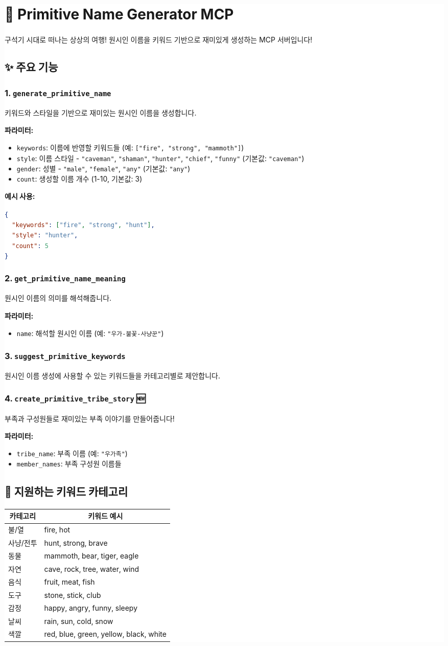 # 🦕 Primitive Name Generator MCP

구석기 시대로 떠나는 상상의 여행! 원시인 이름을 키워드 기반으로 재미있게 생성하는 MCP 서버입니다!

## ✨ 주요 기능

### 1. `generate_primitive_name` 
키워드와 스타일을 기반으로 재미있는 원시인 이름을 생성합니다.

**파라미터:**
- `keywords`: 이름에 반영할 키워드들 (예: `["fire", "strong", "mammoth"]`)
- `style`: 이름 스타일 - `"caveman"`, `"shaman"`, `"hunter"`, `"chief"`, `"funny"` (기본값: `"caveman"`)
- `gender`: 성별 - `"male"`, `"female"`, `"any"` (기본값: `"any"`)
- `count`: 생성할 이름 개수 (1-10, 기본값: 3)

**예시 사용:**
```json
{
  "keywords": ["fire", "strong", "hunt"],
  "style": "hunter",
  "count": 5
}
```

### 2. `get_primitive_name_meaning`
원시인 이름의 의미를 해석해줍니다.

**파라미터:**
- `name`: 해석할 원시인 이름 (예: `"우가-불꽃-사냥꾼"`)

### 3. `suggest_primitive_keywords`
원시인 이름 생성에 사용할 수 있는 키워드들을 카테고리별로 제안합니다.

### 4. `create_primitive_tribe_story` 🆕
부족과 구성원들로 재미있는 부족 이야기를 만들어줍니다!

**파라미터:**
- `tribe_name`: 부족 이름 (예: `"우가족"`)
- `member_names`: 부족 구성원 이름들

## 🎨 지원하는 키워드 카테고리

| 카테고리 | 키워드 예시 |
|----------|-------------|
| 불/열 | fire, hot |
| 사냥/전투 | hunt, strong, brave |
| 동물 | mammoth, bear, tiger, eagle |
| 자연 | cave, rock, tree, water, wind |
| 음식 | fruit, meat, fish |
| 도구 | stone, stick, club |
| 감정 | happy, angry, funny, sleepy |
| 날씨 | rain, sun, cold, snow |
| 색깔 | red, blue, green, yellow, black, white |
